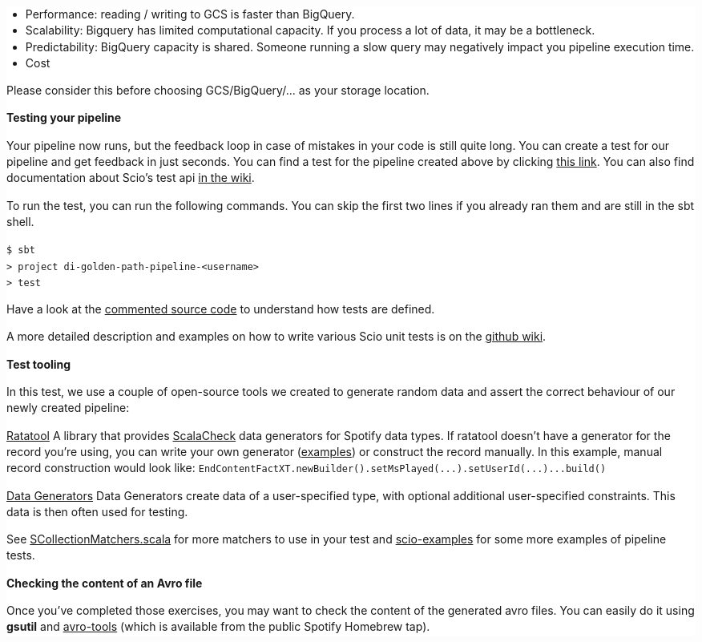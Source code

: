 - Performance: reading / writing to GCS is faster than BigQuery.
- Scalability: Bigquery has limited computational capacity. If you process a lot of data, it may be a bottleneck.
- Predictability: BigQuery capacity is shared. Someone running a slow query may negatively impact you pipeline execution time.
- Cost

Please consider this before choosing GCS/BigQuery/... as your storage location.

**Testing your pipeline**

Your pipeline now runs, but the feedback loop in case of mistakes in your code is still quite long. You can create a test for our pipeline and get feedback in just seconds. You can find a test for the pipeline created above by clicking [this link](https://ghe.spotify.net/scala/goldenpath-example/blob/master/goldenpath-example/src/test/scala/com/spotify/data/example/TopArtistsJobTest.scala). You can also find documentation about Scio’s test api [in the wiki](https://spotify.github.io/scio/Scio-Unit-Tests).

To run the test, you can run the following commands. You can skip the first two lines if you already ran them and are still in the sbt shell.

```
$ sbt
> project di-golden-path-pipeline-<username>
> test
```

Have a look at the [commented source code](https://ghe.spotify.net/scala/goldenpath-example/blob/master/goldenpath-example/src/test/scala/com/spotify/data/example/TopArtistsJobTest.scala) to understand how tests are defined.

A more detailed description and examples on how to write various Scio unit tests is on the [github wiki](https://github.com/spotify/scio/wiki/Scio-Unit-Tests).

**Test tooling**

In this test, we use a couple of open-source tools we created to generate random data and assert the correct behaviour of our newly created pipeline:

[Ratatool](https://ghe.spotify.net/scala/ratatool-internal) A library that provides [ScalaCheck](http://scalacheck.org/) data generators for Spotify data types. If ratatool doesn’t have a generator for the record you’re using, you can write your own generator ([examples](https://github.com/spotify/ratatool/blob/master/ratatool-examples/src/main/scala/com/spotify/ratatool/examples/scalacheck/GenExample.scala)) or construct the record manually. In this example, manual record construction would look like: `EndContentFactXT.newBuilder().setMsPlayed(...).setUserId(...)...build()`

[Data Generators](https://github.com/spotify/ratatool/wiki/Generators) Data Generators create data of a user-specified type, with optional additional user-specified constraints. This data is then often used for testing.

See [SCollectionMatchers.scala](https://github.com/spotify/scio/blob/master/scio-test/src/main/scala/com/spotify/scio/testing/SCollectionMatchers.scala) for more matchers to use in your test and [scio-examples](https://github.com/spotify/scio/tree/master/scio-examples/src/test) for some more examples of pipeline tests.

**Checking the content of an Avro file**

Once you’ve completed those exercises, you may want to check the content of the generated avro files. You can easily do it using **gsutil** and [avro-tools](https://github.com/spotify/gcs-tools) (which is available from the public Spotify Homebrew tap).
